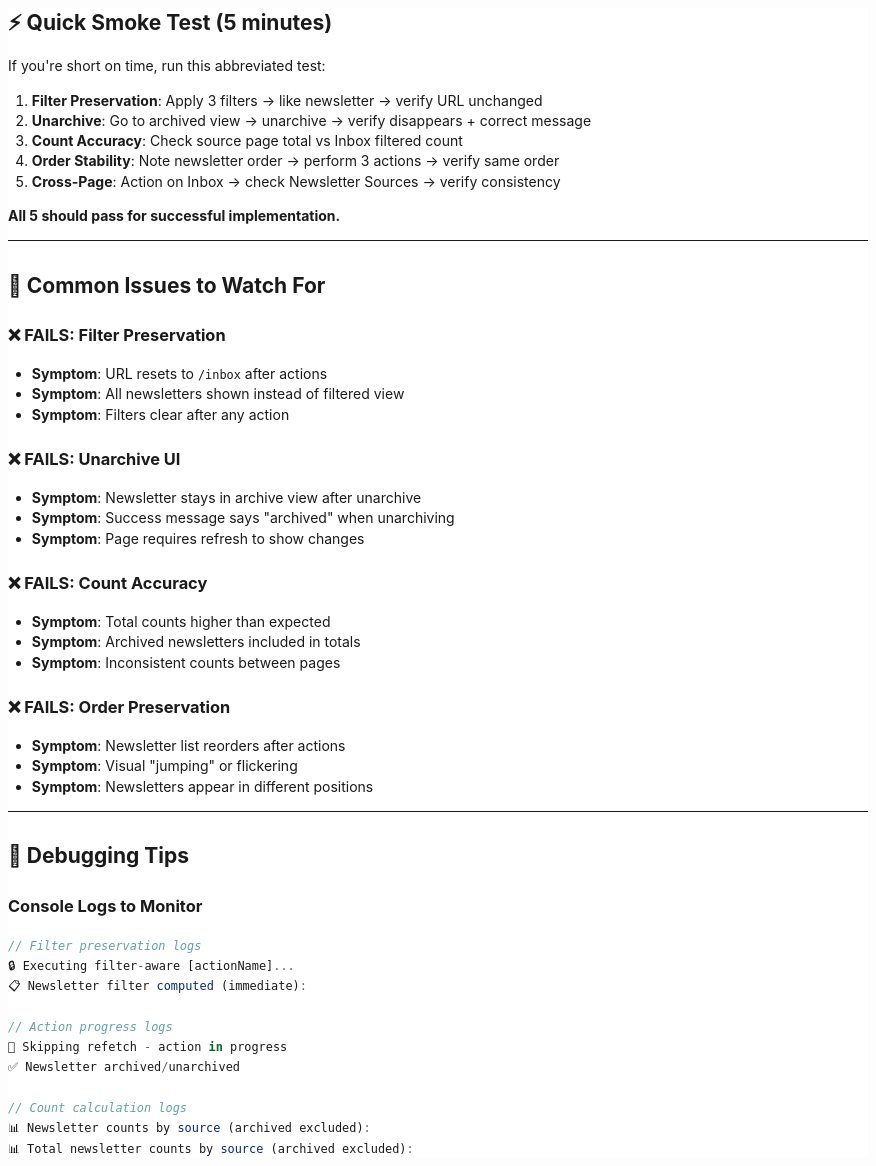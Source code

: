 
## ⚡ Quick Smoke Test (5 minutes)

If you're short on time, run this abbreviated test:

1. **Filter Preservation**: Apply 3 filters → like newsletter → verify URL unchanged
2. **Unarchive**: Go to archived view → unarchive → verify disappears + correct message
3. **Count Accuracy**: Check source page total vs Inbox filtered count
4. **Order Stability**: Note newsletter order → perform 3 actions → verify same order
5. **Cross-Page**: Action on Inbox → check Newsletter Sources → verify consistency

**All 5 should pass for successful implementation.**

---

## 🐛 Common Issues to Watch For

### ❌ FAILS: Filter Preservation
- **Symptom**: URL resets to `/inbox` after actions
- **Symptom**: All newsletters shown instead of filtered view
- **Symptom**: Filters clear after any action

### ❌ FAILS: Unarchive UI
- **Symptom**: Newsletter stays in archive view after unarchive
- **Symptom**: Success message says "archived" when unarchiving
- **Symptom**: Page requires refresh to show changes

### ❌ FAILS: Count Accuracy
- **Symptom**: Total counts higher than expected
- **Symptom**: Archived newsletters included in totals
- **Symptom**: Inconsistent counts between pages

### ❌ FAILS: Order Preservation
- **Symptom**: Newsletter list reorders after actions
- **Symptom**: Visual "jumping" or flickering
- **Symptom**: Newsletters appear in different positions

---

## 🔧 Debugging Tips

### Console Logs to Monitor
```javascript
// Filter preservation logs
🔒 Executing filter-aware [actionName]...
📋 Newsletter filter computed (immediate):

// Action progress logs
🔄 Skipping refetch - action in progress
✅ Newsletter archived/unarchived

// Count calculation logs  
📊 Newsletter counts by source (archived excluded):
📊 Total newsletter counts by source (archived excluded):
```
